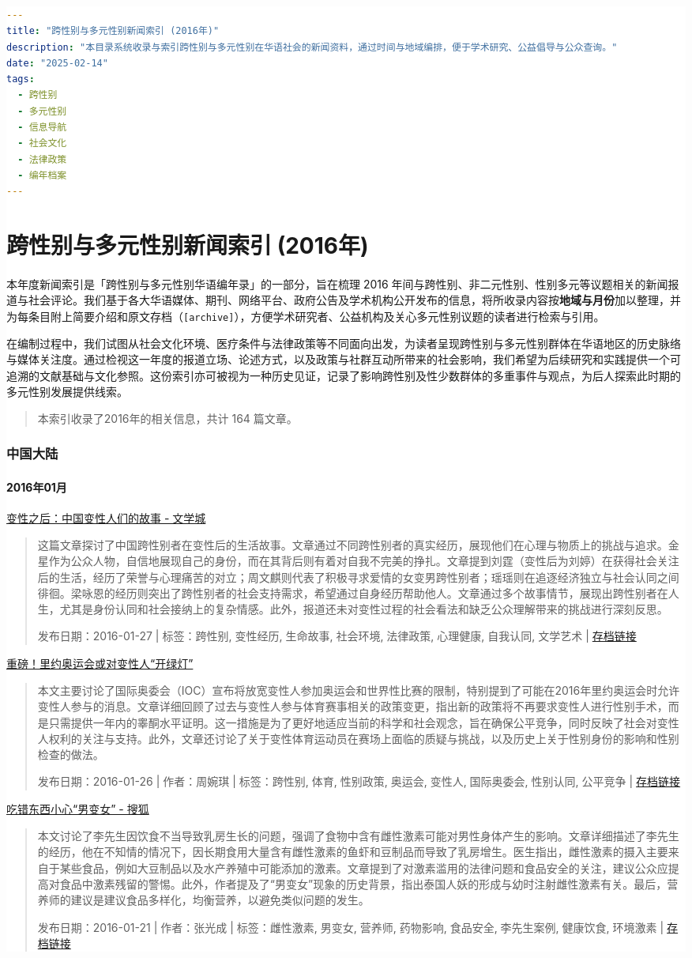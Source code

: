 ```yaml
---
title: "跨性别与多元性别新闻索引 (2016年)"
description: "本目录系统收录与索引跨性别与多元性别在华语社会的新闻资料，通过时间与地域编排，便于学术研究、公益倡导与公众查询。"
date: "2025-02-14"
tags:
  - 跨性别
  - 多元性别
  - 信息导航
  - 社会文化
  - 法律政策
  - 编年档案
---
```


# 跨性别与多元性别新闻索引 (2016年)

本年度新闻索引是「跨性别与多元性别华语编年录」的一部分，旨在梳理 2016 年间与跨性别、非二元性别、性别多元等议题相关的新闻报道与社会评论。我们基于各大华语媒体、期刊、网络平台、政府公告及学术机构公开发布的信息，将所收录内容按**地域与月份**加以整理，并为每条目附上简要介绍和原文存档（`[archive]`），方便学术研究者、公益机构及关心多元性别议题的读者进行检索与引用。

在编制过程中，我们试图从社会文化环境、医疗条件与法律政策等不同面向出发，为读者呈现跨性别与多元性别群体在华语地区的历史脉络与媒体关注度。通过检视这一年度的报道立场、论述方式，以及政策与社群互动所带来的社会影响，我们希望为后续研究和实践提供一个可追溯的文献基础与文化参照。这份索引亦可被视为一种历史见证，记录了影响跨性别及性少数群体的多重事件与观点，为后人探索此时期的多元性别发展提供线索。

> 本索引收录了2016年的相关信息，共计 164 篇文章。

### 中国大陆

#### 2016年01月

[变性之后：中国变性人们的故事 - 文学城](https://www.wenxuecity.com/news/2016/01/27/socialnews-113900.html)
>
> 这篇文章探讨了中国跨性别者在变性后的生活故事。文章通过不同跨性别者的真实经历，展现他们在心理与物质上的挑战与追求。金星作为公众人物，自信地展现自己的身份，而在其背后则有着对自我不完美的挣扎。文章提到刘霆（变性后为刘婷）在获得社会关注后的生活，经历了荣誉与心理痛苦的对立；周文麒则代表了积极寻求爱情的女变男跨性别者；瑶瑶则在追逐经济独立与社会认同之间徘徊。梁咏恩的经历则突出了跨性别者的社会支持需求，希望通过自身经历帮助他人。文章通过多个故事情节，展现出跨性别者在人生，尤其是身份认同和社会接纳上的复杂情感。此外，报道还未对变性过程的社会看法和缺乏公众理解带来的挑战进行深刻反思。
> 
> 发布日期：2016-01-27 | 标签：跨性别, 变性经历, 生命故事, 社会环境, 法律政策, 心理健康, 自我认同, 文学艺术 | [存档链接](https://news.transchinese.org/未分类/www_变性之后：中国变性人们的故事_-_文学城)

[重磅！里约奥运会或对变性人“开绿灯”](https://news.sina.cn/2016-01-26/detail-ifxnurxn9986831.d.html)
>
> 本文主要讨论了国际奥委会（IOC）宣布将放宽变性人参加奥运会和世界性比赛的限制，特别提到了可能在2016年里约奥运会时允许变性人参与的消息。文章详细回顾了过去与变性人参与体育赛事相关的政策变更，指出新的政策将不再要求变性人进行性别手术，而是只需提供一年内的睾酮水平证明。这一措施是为了更好地适应当前的科学和社会观念，旨在确保公平竞争，同时反映了社会对变性人权利的关注与支持。此外，文章还讨论了关于变性体育运动员在赛场上面临的质疑与挑战，以及历史上关于性别身份的影响和性别检查的做法。
> 
> 发布日期：2016-01-26 | 作者：周婉琪 | 标签：跨性别, 体育, 性别政策, 奥运会, 变性人, 国际奥委会, 性别认同, 公平竞争 | [存档链接](https://news.transchinese.org/新浪新闻/news_重磅！里约奥运会或对变性人“开绿灯”)

[吃错东西小心“男变女” - 搜狐](https://www.sohu.com/a/55802828_350774)
>
> 本文讨论了李先生因饮食不当导致乳房生长的问题，强调了食物中含有雌性激素可能对男性身体产生的影响。文章详细描述了李先生的经历，他在不知情的情况下，因长期食用大量含有雌性激素的鱼虾和豆制品而导致了乳房增生。医生指出，雌性激素的摄入主要来自于某些食品，例如大豆制品以及水产养殖中可能添加的激素。文章提到了对激素滥用的法律问题和食品安全的关注，建议公众应提高对食品中激素残留的警惕。此外，作者提及了“男变女”现象的历史背景，指出泰国人妖的形成与幼时注射雌性激素有关。最后，营养师的建议是建议食品多样化，均衡营养，以避免类似问题的发生。
> 
> 发布日期：2016-01-21 | 作者：张光成 | 标签：雌性激素, 男变女, 营养师, 药物影响, 食品安全, 李先生案例, 健康饮食, 环境激素 | [存档链接](https://news.transchinese.org/搜狐新闻/www_吃错东西小心“男变女”_-_搜狐)
